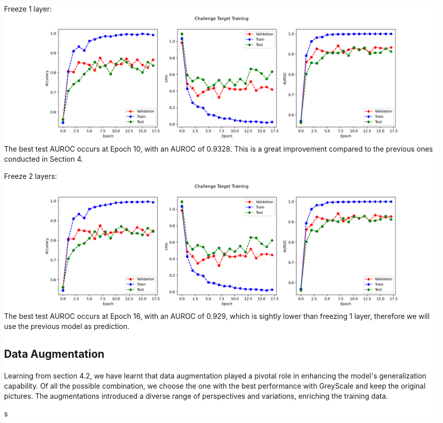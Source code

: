 Freeze 1 layer:
![freeze1](freeze1.png)
The best test AUROC occurs at Epoch 10, with an AUROC of 0.9328. This is a great improvement compared to the previous ones conducted in Section 4.

Freeze 2 layers:
![freeze2](freeze2.png)
The best test AUROC occurs at Epoch 16, with an AUROC of 0.929, which is sightly lower than freezing 1 layer, therefore we will use the previous model as prediction.

## Data Augmentation
Learning from section 4.2, we have learnt that data augmentation played a pivotal role in enhancing the model's generalization capability. Of all the possible combination, we choose the one with the best performance with GreyScale and keep the original pictures. The augmentations introduced a diverse range of perspectives and variations, enriching the training data.





s
